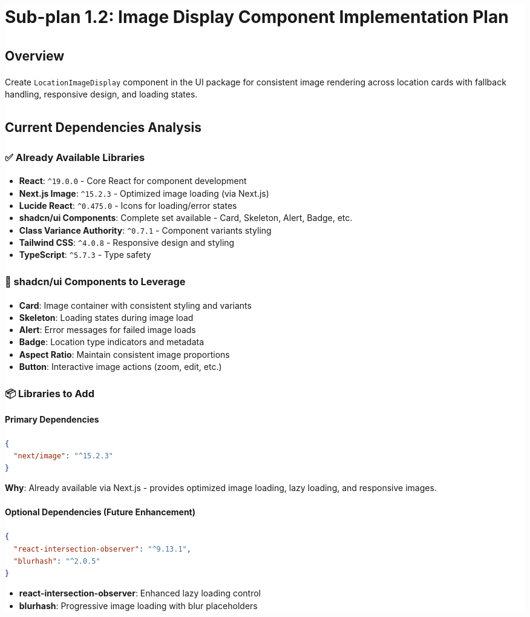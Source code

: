# Sub-plan 1.2: Image Display Component Implementation Plan

## Overview

Create `LocationImageDisplay` component in the UI package for consistent image rendering across location cards with fallback handling, responsive design, and loading states.

## Current Dependencies Analysis

### ✅ Already Available Libraries

- **React**: `^19.0.0` - Core React for component development
- **Next.js Image**: `^15.2.3` - Optimized image loading (via Next.js)
- **Lucide React**: `^0.475.0` - Icons for loading/error states
- **shadcn/ui Components**: Complete set available - Card, Skeleton, Alert, Badge, etc.
- **Class Variance Authority**: `^0.7.1` - Component variants styling
- **Tailwind CSS**: `^4.0.8` - Responsive design and styling
- **TypeScript**: `^5.7.3` - Type safety

### 🎯 shadcn/ui Components to Leverage

- **Card**: Image container with consistent styling and variants
- **Skeleton**: Loading states during image load
- **Alert**: Error messages for failed image loads
- **Badge**: Location type indicators and metadata
- **Aspect Ratio**: Maintain consistent image proportions
- **Button**: Interactive image actions (zoom, edit, etc.)

### 📦 Libraries to Add

#### Primary Dependencies

```json
{
  "next/image": "^15.2.3"
}
```

**Why**: Already available via Next.js - provides optimized image loading, lazy loading, and responsive images.

#### Optional Dependencies (Future Enhancement)

```json
{
  "react-intersection-observer": "^9.13.1",
  "blurhash": "^2.0.5"
}
```

- **react-intersection-observer**: Enhanced lazy loading control
- **blurhash**: Progressive image loading with blur placeholders
